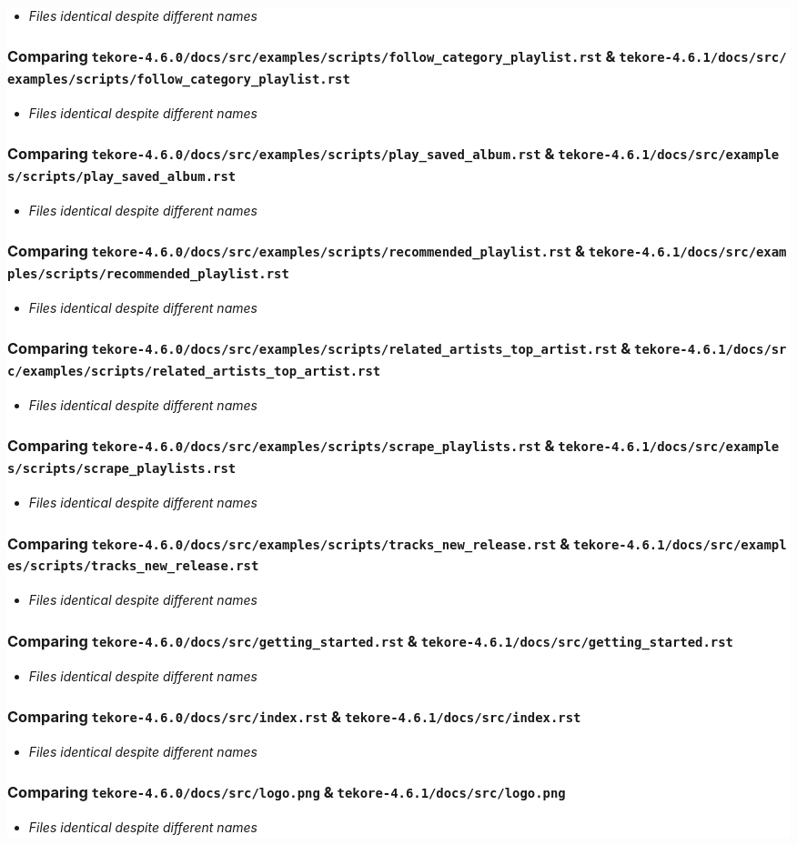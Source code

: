  * *Files identical despite different names*

### Comparing `tekore-4.6.0/docs/src/examples/scripts/follow_category_playlist.rst` & `tekore-4.6.1/docs/src/examples/scripts/follow_category_playlist.rst`

 * *Files identical despite different names*

### Comparing `tekore-4.6.0/docs/src/examples/scripts/play_saved_album.rst` & `tekore-4.6.1/docs/src/examples/scripts/play_saved_album.rst`

 * *Files identical despite different names*

### Comparing `tekore-4.6.0/docs/src/examples/scripts/recommended_playlist.rst` & `tekore-4.6.1/docs/src/examples/scripts/recommended_playlist.rst`

 * *Files identical despite different names*

### Comparing `tekore-4.6.0/docs/src/examples/scripts/related_artists_top_artist.rst` & `tekore-4.6.1/docs/src/examples/scripts/related_artists_top_artist.rst`

 * *Files identical despite different names*

### Comparing `tekore-4.6.0/docs/src/examples/scripts/scrape_playlists.rst` & `tekore-4.6.1/docs/src/examples/scripts/scrape_playlists.rst`

 * *Files identical despite different names*

### Comparing `tekore-4.6.0/docs/src/examples/scripts/tracks_new_release.rst` & `tekore-4.6.1/docs/src/examples/scripts/tracks_new_release.rst`

 * *Files identical despite different names*

### Comparing `tekore-4.6.0/docs/src/getting_started.rst` & `tekore-4.6.1/docs/src/getting_started.rst`

 * *Files identical despite different names*

### Comparing `tekore-4.6.0/docs/src/index.rst` & `tekore-4.6.1/docs/src/index.rst`

 * *Files identical despite different names*

### Comparing `tekore-4.6.0/docs/src/logo.png` & `tekore-4.6.1/docs/src/logo.png`

 * *Files identical despite different names*
